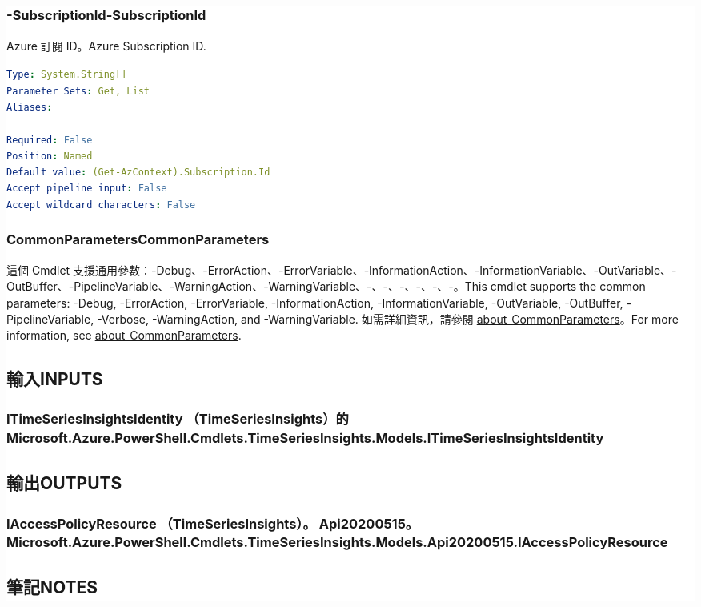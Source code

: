 ### <span data-ttu-id="18758-128">-SubscriptionId</span><span class="sxs-lookup"><span data-stu-id="18758-128">-SubscriptionId</span></span>
<span data-ttu-id="18758-129">Azure 訂閱 ID。</span><span class="sxs-lookup"><span data-stu-id="18758-129">Azure Subscription ID.</span></span>

```yaml
Type: System.String[]
Parameter Sets: Get, List
Aliases:

Required: False
Position: Named
Default value: (Get-AzContext).Subscription.Id
Accept pipeline input: False
Accept wildcard characters: False
```

### <span data-ttu-id="18758-130">CommonParameters</span><span class="sxs-lookup"><span data-stu-id="18758-130">CommonParameters</span></span>
<span data-ttu-id="18758-131">這個 Cmdlet 支援通用參數：-Debug、-ErrorAction、-ErrorVariable、-InformationAction、-InformationVariable、-OutVariable、-OutBuffer、-PipelineVariable、-WarningAction、-WarningVariable、-、-、-、-、-、-。</span><span class="sxs-lookup"><span data-stu-id="18758-131">This cmdlet supports the common parameters: -Debug, -ErrorAction, -ErrorVariable, -InformationAction, -InformationVariable, -OutVariable, -OutBuffer, -PipelineVariable, -Verbose, -WarningAction, and -WarningVariable.</span></span> <span data-ttu-id="18758-132">如需詳細資訊，請參閱 [about_CommonParameters](http://go.microsoft.com/fwlink/?LinkID=113216)。</span><span class="sxs-lookup"><span data-stu-id="18758-132">For more information, see [about_CommonParameters](http://go.microsoft.com/fwlink/?LinkID=113216).</span></span>

## <span data-ttu-id="18758-133">輸入</span><span class="sxs-lookup"><span data-stu-id="18758-133">INPUTS</span></span>

### <span data-ttu-id="18758-134">ITimeSeriesInsightsIdentity （TimeSeriesInsights）的</span><span class="sxs-lookup"><span data-stu-id="18758-134">Microsoft.Azure.PowerShell.Cmdlets.TimeSeriesInsights.Models.ITimeSeriesInsightsIdentity</span></span>

## <span data-ttu-id="18758-135">輸出</span><span class="sxs-lookup"><span data-stu-id="18758-135">OUTPUTS</span></span>

### <span data-ttu-id="18758-136">IAccessPolicyResource （TimeSeriesInsights）。 Api20200515。</span><span class="sxs-lookup"><span data-stu-id="18758-136">Microsoft.Azure.PowerShell.Cmdlets.TimeSeriesInsights.Models.Api20200515.IAccessPolicyResource</span></span>

## <span data-ttu-id="18758-137">筆記</span><span class="sxs-lookup"><span data-stu-id="18758-137">NOTES</span></span>
